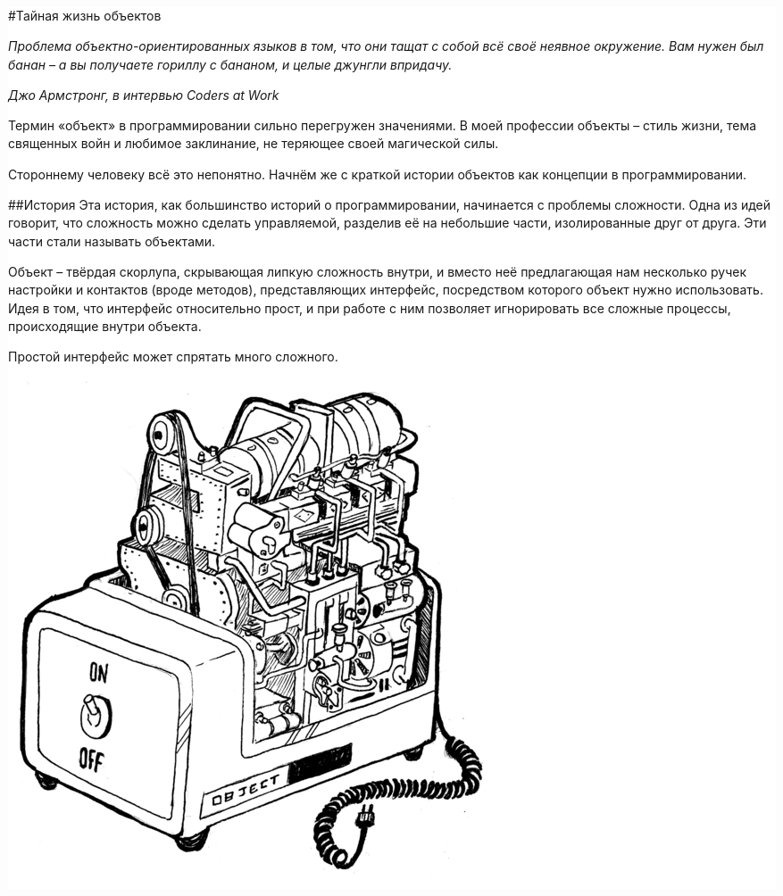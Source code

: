 #Тайная жизнь объектов

<i>Проблема объектно-ориентированных языков в том, что они тащат с собой всё своё неявное окружение. Вам нужен был банан – а вы получаете гориллу с бананом, и целые джунгли впридачу.</i>

<i>Джо Армстронг, в интервью Coders at Work</i>

Термин «объект» в программировании сильно перегружен значениями. В моей профессии объекты – стиль жизни, тема священных войн и любимое заклинание, не теряющее своей магической силы.

Стороннему человеку всё это непонятно. Начнём же с краткой истории объектов как концепции в программировании.

##История
Эта история, как большинство историй о программировании, начинается с проблемы сложности. Одна из идей говорит, что сложность можно сделать управляемой, разделив её на небольшие части, изолированные друг от друга. Эти части стали называть объектами.

Объект – твёрдая скорлупа, скрывающая липкую сложность внутри, и вместо неё предлагающая нам несколько ручек настройки и контактов (вроде методов), представляющих интерфейс, посредством которого объект нужно использовать. Идея в том, что интерфейс относительно прост, и при работе с ним позволяет игнорировать все сложные процессы, происходящие внутри объекта.

Простой интерфейс может спрятать много сложного.

<img src="../img/6-0-2.jpg">
